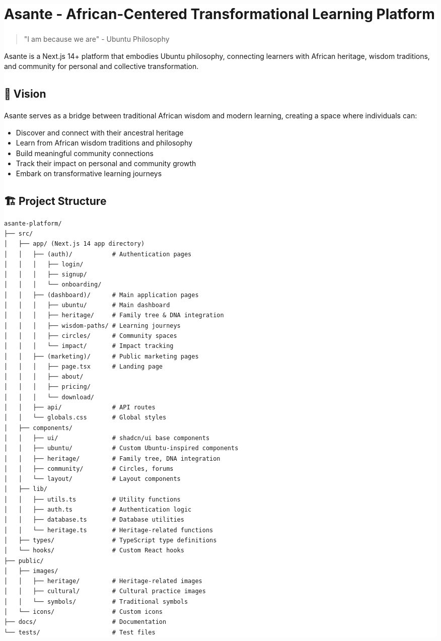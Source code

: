 # Asante - African-Centered Transformational Learning Platform

> "I am because we are" - Ubuntu Philosophy

Asante is a Next.js 14+ platform that embodies Ubuntu philosophy, connecting learners with African heritage, wisdom traditions, and community for personal and collective transformation.

## 🌟 Vision

Asante serves as a bridge between traditional African wisdom and modern learning, creating a space where individuals can:
- Discover and connect with their ancestral heritage
- Learn from African wisdom traditions and philosophy
- Build meaningful community connections
- Track their impact on personal and community growth
- Embark on transformative learning journeys

## 🏗️ Project Structure

```
asante-platform/
├── src/
│   ├── app/ (Next.js 14 app directory)
│   │   ├── (auth)/           # Authentication pages
│   │   │   ├── login/
│   │   │   ├── signup/
│   │   │   └── onboarding/
│   │   ├── (dashboard)/      # Main application pages
│   │   │   ├── ubuntu/       # Main dashboard
│   │   │   ├── heritage/     # Family tree & DNA integration
│   │   │   ├── wisdom-paths/ # Learning journeys
│   │   │   ├── circles/      # Community spaces
│   │   │   └── impact/       # Impact tracking
│   │   ├── (marketing)/      # Public marketing pages
│   │   │   ├── page.tsx      # Landing page
│   │   │   ├── about/
│   │   │   ├── pricing/
│   │   │   └── download/
│   │   ├── api/              # API routes
│   │   └── globals.css       # Global styles
│   ├── components/
│   │   ├── ui/               # shadcn/ui base components
│   │   ├── ubuntu/           # Custom Ubuntu-inspired components
│   │   ├── heritage/         # Family tree, DNA integration
│   │   ├── community/        # Circles, forums
│   │   └── layout/           # Layout components
│   ├── lib/
│   │   ├── utils.ts          # Utility functions
│   │   ├── auth.ts           # Authentication logic
│   │   ├── database.ts       # Database utilities
│   │   └── heritage.ts       # Heritage-related functions
│   ├── types/                # TypeScript type definitions
│   └── hooks/                # Custom React hooks
├── public/
│   ├── images/
│   │   ├── heritage/         # Heritage-related images
│   │   ├── cultural/         # Cultural practice images
│   │   └── symbols/          # Traditional symbols
│   └── icons/                # Custom icons
├── docs/                     # Documentation
└── tests/                    # Test files
```